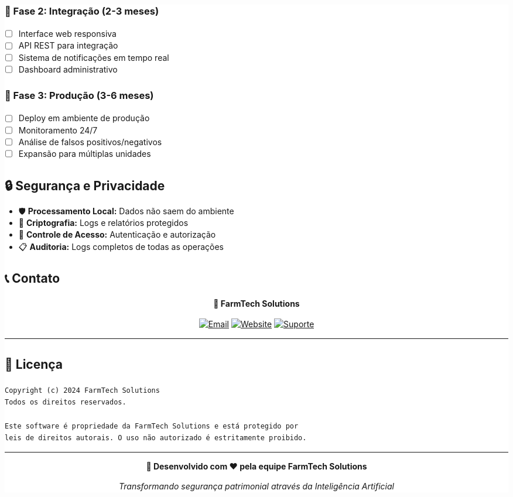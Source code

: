 ### 📅 Fase 2: Integração (2-3 meses)
- [ ] Interface web responsiva
- [ ] API REST para integração
- [ ] Sistema de notificações em tempo real
- [ ] Dashboard administrativo

### 📅 Fase 3: Produção (3-6 meses)
- [ ] Deploy em ambiente de produção
- [ ] Monitoramento 24/7
- [ ] Análise de falsos positivos/negativos
- [ ] Expansão para múltiplas unidades

## 🔒 Segurança e Privacidade

- 🛡️ **Processamento Local:** Dados não saem do ambiente
- 🔐 **Criptografia:** Logs e relatórios protegidos
- 👥 **Controle de Acesso:** Autenticação e autorização
- 📋 **Auditoria:** Logs completos de todas as operações

## 📞 Contato

<div align="center">

**🏢 FarmTech Solutions**

[![Email](https://img.shields.io/badge/Email-farmtech@solutions.com-blue?style=for-the-badge&logo=gmail)](mailto:farmtech@solutions.com)
[![Website](https://img.shields.io/badge/Website-farmtech--solutions.com-green?style=for-the-badge&logo=google-chrome)](https://www.farmtech-solutions.com)
[![Suporte](https://img.shields.io/badge/Suporte-+55_(11)_9999--9999-red?style=for-the-badge&logo=whatsapp)](tel:+5511999999999)

</div>

---

## 📄 Licença

```
Copyright (c) 2024 FarmTech Solutions
Todos os direitos reservados.

Este software é propriedade da FarmTech Solutions e está protegido por
leis de direitos autorais. O uso não autorizado é estritamente proibido.
```

---

<div align="center">

**🌟 Desenvolvido com ❤️ pela equipe FarmTech Solutions**

*Transformando segurança patrimonial através da Inteligência Artificial*
